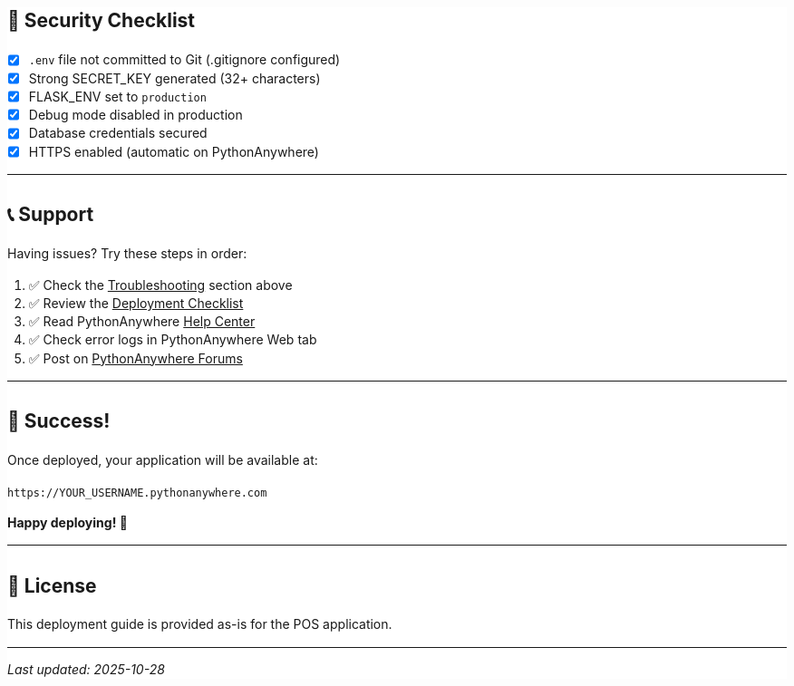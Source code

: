 
## 🔐 Security Checklist

- [x] `.env` file not committed to Git (.gitignore configured)
- [x] Strong SECRET_KEY generated (32+ characters)
- [x] FLASK_ENV set to `production`
- [x] Debug mode disabled in production
- [x] Database credentials secured
- [x] HTTPS enabled (automatic on PythonAnywhere)

---

## 📞 Support

Having issues? Try these steps in order:

1. ✅ Check the [Troubleshooting](#-troubleshooting) section above
2. ✅ Review the [Deployment Checklist](DEPLOYMENT_CHECKLIST.md)
3. ✅ Read PythonAnywhere [Help Center](https://help.pythonanywhere.com/)
4. ✅ Check error logs in PythonAnywhere Web tab
5. ✅ Post on [PythonAnywhere Forums](https://www.pythonanywhere.com/forums/)

---

## 🎉 Success!

Once deployed, your application will be available at:

```
https://YOUR_USERNAME.pythonanywhere.com
```

**Happy deploying! 🚀**

---

## 📝 License

This deployment guide is provided as-is for the POS application.

---

*Last updated: 2025-10-28*
